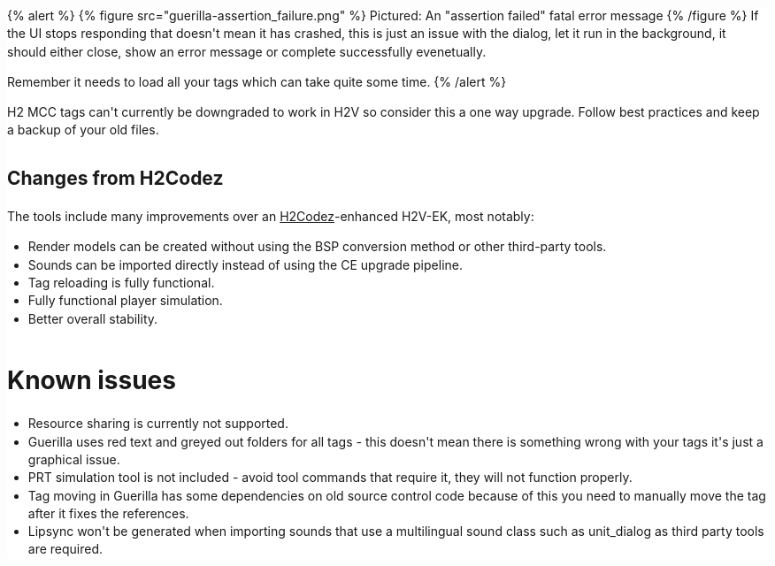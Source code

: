 {% alert %}
{% figure src="guerilla-assertion_failure.png" %}
Pictured: An "assertion failed" fatal error message
{% /figure %}
If the UI stops responding that doesn't mean it has crashed, this is just an issue with the dialog, let it run in the background, it should either close, show an error message or complete successfully evenetually.

Remember it needs to load all your tags which can take quite some time.
{% /alert %}

H2 MCC tags can't currently be downgraded to work in H2V so consider this a one way upgrade. Follow best practices and keep a backup of your old files.

## Changes from H2Codez
The tools include many improvements over an [H2Codez](~)-enhanced H2V-EK, most notably:

* Render models can be created without using the BSP conversion method or other third-party tools.
* Sounds can be imported directly instead of using the CE upgrade pipeline.
* Tag reloading is fully functional.
* Fully functional player simulation.
* Better overall stability.

# Known issues

* Resource sharing is currently not supported.
* Guerilla uses red text and greyed out folders for all tags - this doesn't mean there is something wrong with your tags it's just a graphical issue.
* PRT simulation tool is not included - avoid tool commands that require it, they will not function properly.
* Tag moving in Guerilla has some dependencies on old source control code because of this you need to manually move the tag after it fixes the references.
* Lipsync won't be generated when importing sounds that use a multilingual sound class such as unit_dialog as third party tools are required.

[csv]: https://en.wikipedia.org/wiki/Comma-separated_values
[xls]: https://en.wikipedia.org/wiki/Microsoft_Excel_file_format
[msdn_d3dcreate]: https://docs.microsoft.com/en-us/windows/win32/direct3d9/d3dcreate
[steam_purchase]: https://store.steampowered.com/app/1064270
